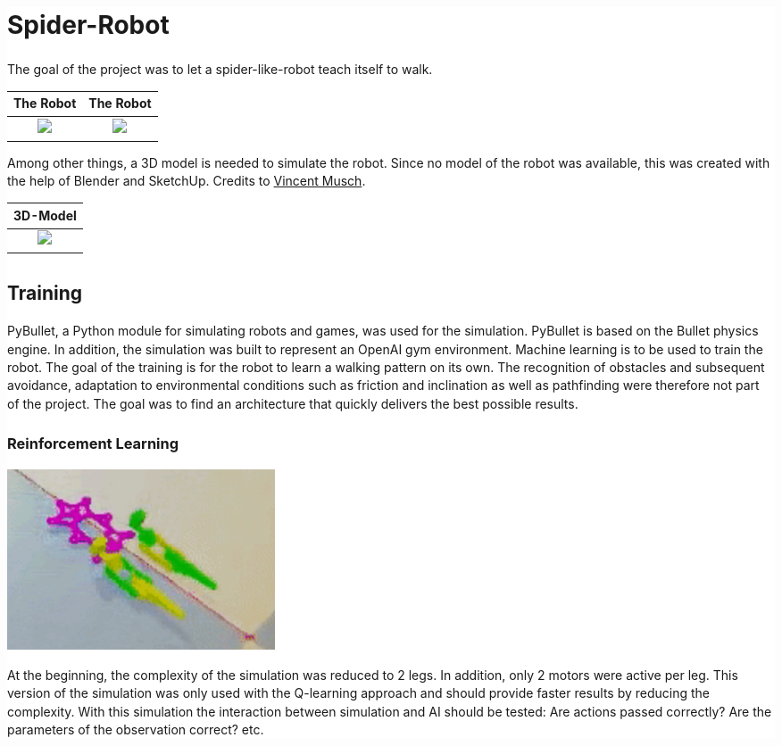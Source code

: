 # Spider-Robot

The goal of the project was to let a spider-like-robot teach itself to walk.


The Robot  |   The Robot
:-------------------------:|:-------------------------:
|<img src="/robot1.png" width="400">|<img src="/robot2.png" width="400">|

Among other things, a 3D model is needed to simulate the robot. Since no model of the robot was available, this was created with the help of Blender and SketchUp. Credits to [Vincent Musch](https://github.com/vimusc).

|3D-Model | 
|:--:|
|<img src="/robot_modeled.png" width="400">|

## Training

PyBullet, a Python module for simulating robots and games, was used for the simulation. PyBullet is based on the Bullet physics engine. In addition, the simulation was built to represent an OpenAI gym environment. Machine learning is to be used to train the robot. The goal of the training is for the robot to learn a walking pattern on its own. The recognition of obstacles and subsequent avoidance, adaptation to environmental conditions such as friction and inclination as well as pathfinding were therefore not part of the project. The goal was to find an architecture that quickly delivers the best possible results.

### Reinforcement Learning

<img width="300" src="rl1.png">

At the beginning, the complexity of the simulation was reduced to 2 legs. In addition, only 2 motors were active per leg.
This version of the simulation was only used with the Q-learning approach and should provide faster results by reducing the complexity. With this simulation the interaction between simulation and AI should be tested: Are actions passed correctly? Are the parameters of the observation correct? etc.
